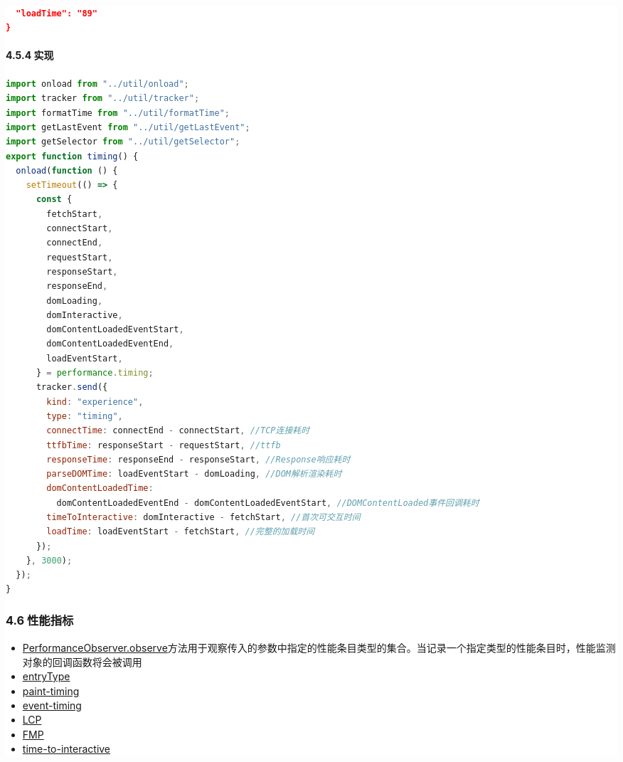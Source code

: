 ```json
  "loadTime": "89"
}
```

#### 4.5.4 实现

```js
import onload from "../util/onload";
import tracker from "../util/tracker";
import formatTime from "../util/formatTime";
import getLastEvent from "../util/getLastEvent";
import getSelector from "../util/getSelector";
export function timing() {
  onload(function () {
    setTimeout(() => {
      const {
        fetchStart,
        connectStart,
        connectEnd,
        requestStart,
        responseStart,
        responseEnd,
        domLoading,
        domInteractive,
        domContentLoadedEventStart,
        domContentLoadedEventEnd,
        loadEventStart,
      } = performance.timing;
      tracker.send({
        kind: "experience",
        type: "timing",
        connectTime: connectEnd - connectStart, //TCP连接耗时
        ttfbTime: responseStart - requestStart, //ttfb
        responseTime: responseEnd - responseStart, //Response响应耗时
        parseDOMTime: loadEventStart - domLoading, //DOM解析渲染耗时
        domContentLoadedTime:
          domContentLoadedEventEnd - domContentLoadedEventStart, //DOMContentLoaded事件回调耗时
        timeToInteractive: domInteractive - fetchStart, //首次可交互时间
        loadTime: loadEventStart - fetchStart, //完整的加载时间
      });
    }, 3000);
  });
}

```

### 4.6 性能指标

-   [PerformanceObserver.observe](https://developer.mozilla.org/zh-CN/docs/Web/API/PerformanceObserver/observe)方法用于观察传入的参数中指定的性能条目类型的集合。当记录一个指定类型的性能条目时，性能监测对象的回调函数将会被调用
-   [entryType](https://developer.mozilla.org/zh-CN/docs/Web/API/PerformanceEntry/entryType)
-   [paint-timing](https://w3c.github.io/paint-timing/)
-   [event-timing](https://wicg.github.io/event-timing/)
-   [LCP](https://wicg.github.io/largest-contentful-paint/)
-   [FMP](https://docs.google.com/document/d/1BR94tJdZLsin5poeet0XoTW60M0SjvOJQttKT-JK8HI/view)
-   [time-to-interactive](https://github.com/WICG/time-to-interactive)
